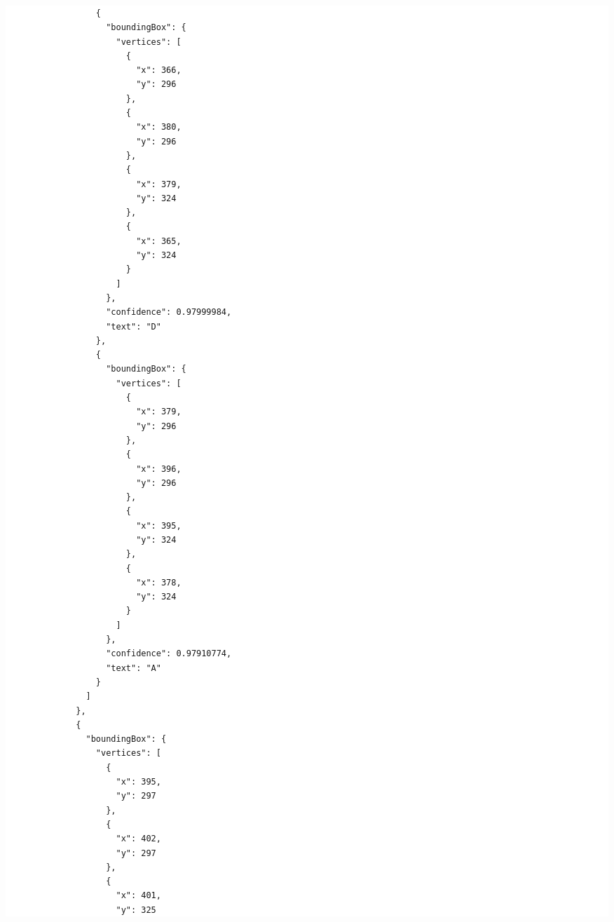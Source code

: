                       {
                        "boundingBox": {
                          "vertices": [
                            {
                              "x": 366,
                              "y": 296
                            },
                            {
                              "x": 380,
                              "y": 296
                            },
                            {
                              "x": 379,
                              "y": 324
                            },
                            {
                              "x": 365,
                              "y": 324
                            }
                          ]
                        },
                        "confidence": 0.97999984,
                        "text": "D"
                      },
                      {
                        "boundingBox": {
                          "vertices": [
                            {
                              "x": 379,
                              "y": 296
                            },
                            {
                              "x": 396,
                              "y": 296
                            },
                            {
                              "x": 395,
                              "y": 324
                            },
                            {
                              "x": 378,
                              "y": 324
                            }
                          ]
                        },
                        "confidence": 0.97910774,
                        "text": "A"
                      }
                    ]
                  },
                  {
                    "boundingBox": {
                      "vertices": [
                        {
                          "x": 395,
                          "y": 297
                        },
                        {
                          "x": 402,
                          "y": 297
                        },
                        {
                          "x": 401,
                          "y": 325